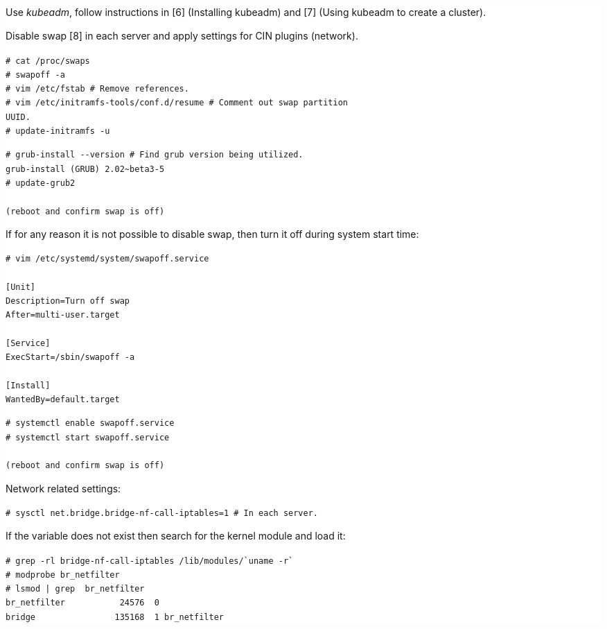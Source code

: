 Use *kubeadm*, follow instructions in [6] (Installing kubeadm) and [7]
(Using kubeadm to create a cluster).

Disable swap [8] in each server and apply settings for CIN plugins
(network).
```
# cat /proc/swaps
# swapoff -a
# vim /etc/fstab # Remove references.
# vim /etc/initramfs-tools/conf.d/resume # Comment out swap partition
UUID.
# update-initramfs -u
```
```
# grub-install --version # Find grub version being utilized.
grub-install (GRUB) 2.02~beta3-5
# update-grub2

(reboot and confirm swap is off)
```

If for any reason it is not possible to disable swap, then turn it off
during system start time:

```
# vim /etc/systemd/system/swapoff.service

[Unit]
Description=Turn off swap
After=multi-user.target

[Service]
ExecStart=/sbin/swapoff -a

[Install]
WantedBy=default.target
```

```
# systemctl enable swapoff.service
# systemctl start swapoff.service

(reboot and confirm swap is off)
```

Network related settings:

```
# sysctl net.bridge.bridge-nf-call-iptables=1 # In each server.
```

If the variable does not exist then search for the kernel module and
load it:

```
# grep -rl bridge-nf-call-iptables /lib/modules/`uname -r`
# modprobe br_netfilter
# lsmod | grep  br_netfilter
br_netfilter           24576  0
bridge                135168  1 br_netfilter
```

